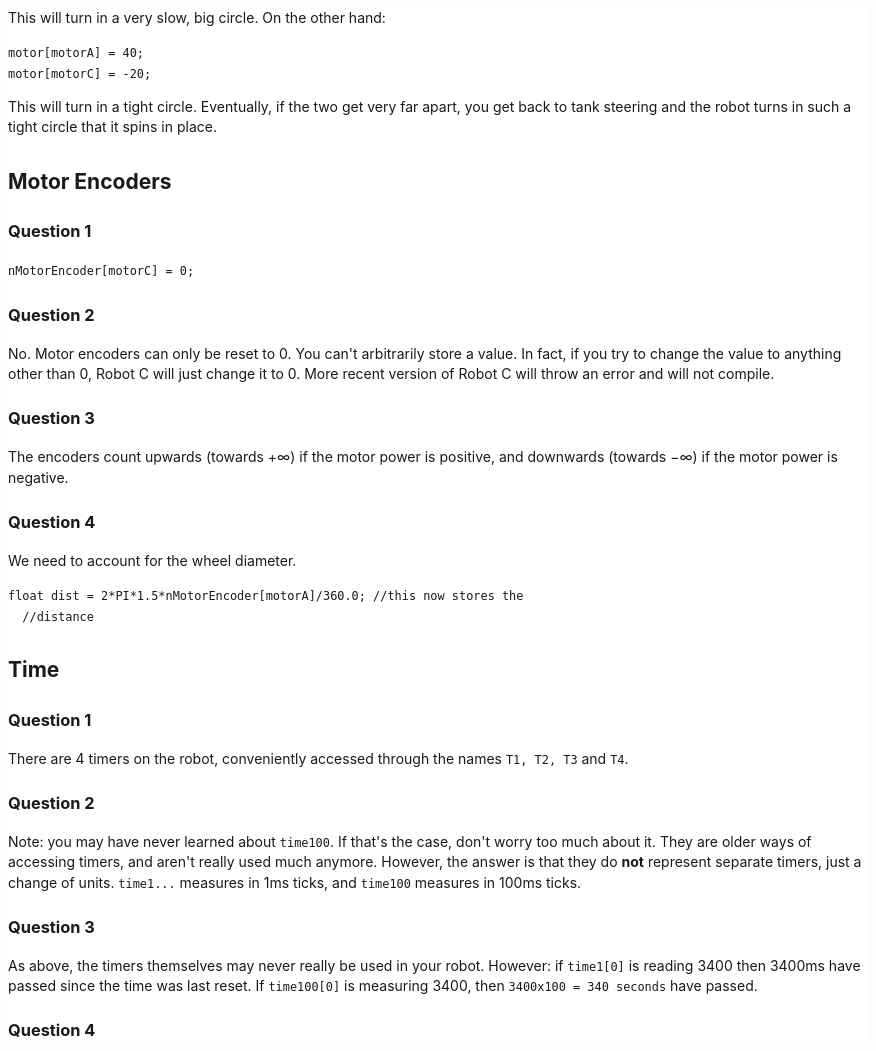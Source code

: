 This will turn in a very slow, big circle.  On the other hand:

    motor[motorA] = 40;
    motor[motorC] = -20;

This will turn in a tight circle.  Eventually, if the two get very far apart, you get back to tank steering and the robot turns in such a tight circle that it spins in place.

## Motor Encoders

### Question 1

    nMotorEncoder[motorC] = 0;

### Question 2

No.  Motor encoders can only be reset to 0.  You can't arbitrarily store a value.  In fact, if you try to change the value to anything other than 0, Robot C will just change it to 0.  More recent version of Robot C will throw an error and will not compile.

### Question 3

The encoders count upwards (towards $+\infty$) if the motor power is positive, and downwards (towards $-\infty$) if the motor power is negative.

### Question 4

We need to account for the wheel diameter.

    float dist = 2*PI*1.5*nMotorEncoder[motorA]/360.0; //this now stores the
      //distance

## Time

### Question 1

There are 4 timers on the robot, conveniently accessed through the names `T1, T2, T3` and `T4`.

### Question 2

Note: you may have never learned about `time100`.  If that's the case, don't worry too much about it. They are older ways of accessing timers, and aren't really used much anymore.  However, the answer is that they do **not** represent separate timers, just a change of units.  `time1...` measures in 1ms ticks, and `time100` measures in 100ms ticks.

### Question 3

As above, the timers themselves may never really be used in your robot.  However: if `time1[0]` is reading 3400 then 3400ms have passed since the time was last reset.  If `time100[0]` is measuring 3400, then `3400x100 = 340 seconds` have passed.

### Question 4
